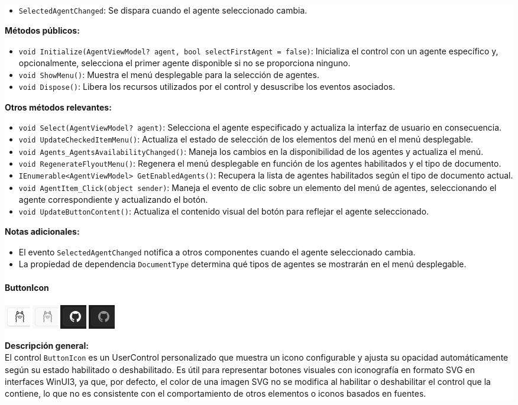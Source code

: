 - `SelectedAgentChanged`: Se dispara cuando el agente seleccionado cambia.

**Métodos públicos:**

- `void Initialize(AgentViewModel? agent, bool selectFirstAgent = false)`: Inicializa el control con un agente específico y, opcionalmente, selecciona el primer agente disponible si no se proporciona ninguno.
- `void ShowMenu()`: Muestra el menú desplegable para la selección de agentes.
- `void Dispose()`: Libera los recursos utilizados por el control y desuscribe los eventos asociados.

**Otros métodos relevantes:**

- `void Select(AgentViewModel? agent)`: Selecciona el agente especificado y actualiza la interfaz de usuario en consecuencia.
- `void UpdateCheckedItemMenu()`: Actualiza el estado de selección de los elementos del menú en el menú desplegable.
- `void Agents_AgentsAvailabilityChanged()`: Maneja los cambios en la disponibilidad de los agentes y actualiza el menú.
- `void RegenerateFlyoutMenu()`: Regenera el menú desplegable en función de los agentes habilitados y el tipo de documento.
- `IEnumerable<AgentViewModel> GetEnabledAgents()`: Recupera la lista de agentes habilitados según el tipo de documento actual.
- `void AgentItem_Click(object sender)`: Maneja el evento de clic sobre un elemento del menú de agentes, seleccionando el agente correspondiente y actualizando el botón.
- `void UpdateButtonContent()`: Actualiza el contenido visual del botón para reflejar el agente seleccionado.

**Notas adicionales:**

- El evento `SelectedAgentChanged` notifica a otros componentes cuando el agente seleccionado cambia.
- La propiedad de dependencia `DocumentType` determina qué tipos de agentes se mostrarán en el menú desplegable.

#### ButtonIcon

![image](./Pictures/Pasted-image-20250524130207.png)
![image](./Pictures/Pasted-image-20250524130214.png)
![image](./Pictures/Pasted-image-20250524153223.png)
![image](./Pictures/Pasted-image-20250524153233.png)

**Descripción general:**  
El control `ButtonIcon` es un UserControl personalizado que muestra un icono configurable y ajusta su opacidad automáticamente según su estado habilitado o deshabilitado. Es útil para representar botones visuales con iconografía en formato SVG en interfaces WinUI3, ya que, por defecto, el color de una imagen SVG no se modifica al habilitar o deshabilitar el control que la contiene, lo que no es consistente con el comportamiento de otros elementos o iconos basados en fuentes.
